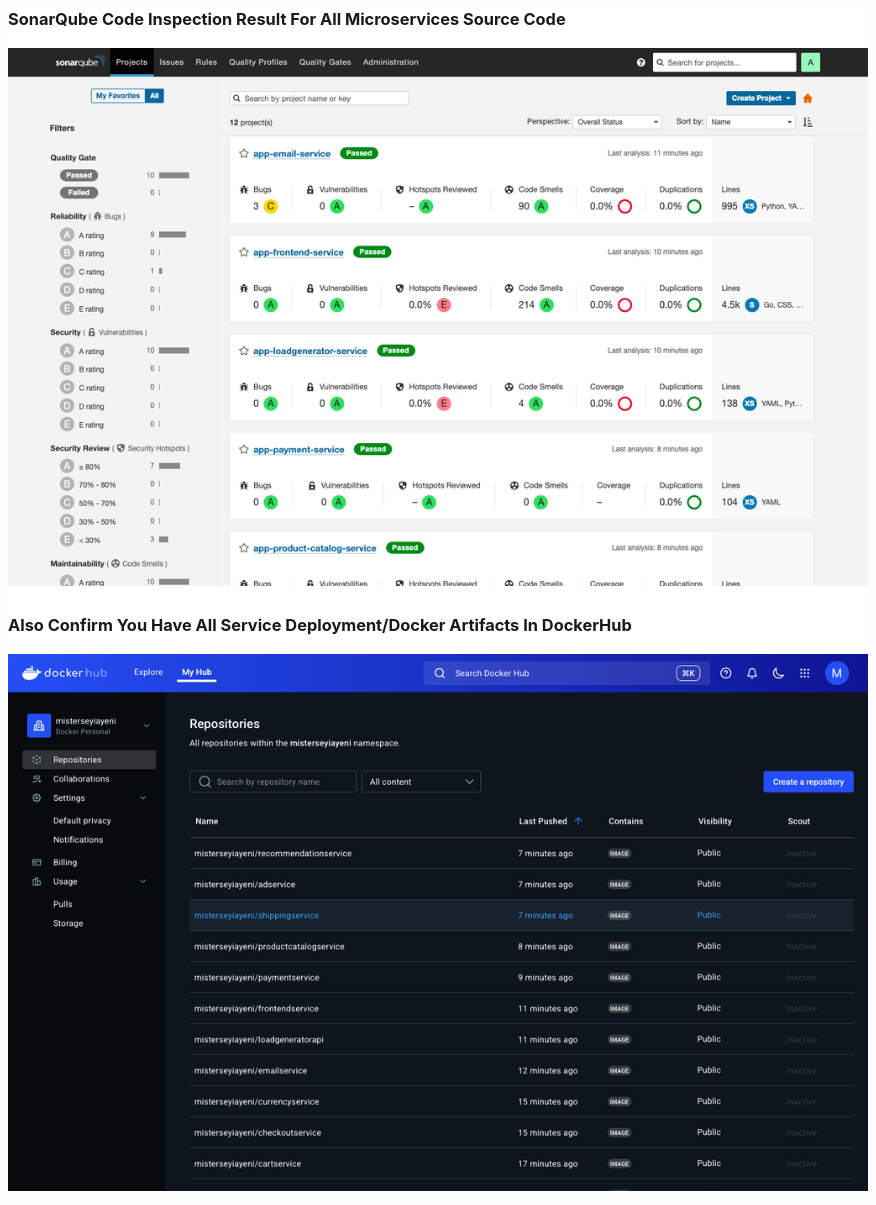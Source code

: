 ### SonarQube Code Inspection Result For All Microservices Source Code
  
![SonarQube Code Inspection](sonarqube-code-analysis.png)

### Also Confirm You Have All Service Deployment/Docker Artifacts In DockerHub

![Docker Containers](docker-containers.png)